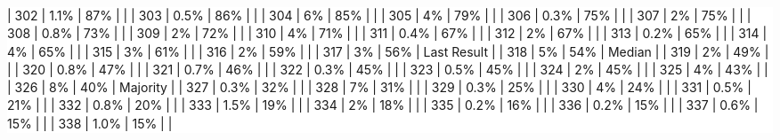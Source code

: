 | 302 | 1.1% | 87% |  |
| 303 | 0.5% | 86% |  |
| 304 | 6% | 85% |  |
| 305 | 4% | 79% |  |
| 306 | 0.3% | 75% |  |
| 307 | 2% | 75% |  |
| 308 | 0.8% | 73% |  |
| 309 | 2% | 72% |  |
| 310 | 4% | 71% |  |
| 311 | 0.4% | 67% |  |
| 312 | 2% | 67% |  |
| 313 | 0.2% | 65% |  |
| 314 | 4% | 65% |  |
| 315 | 3% | 61% |  |
| 316 | 2% | 59% |  |
| 317 | 3% | 56% | Last Result |
| 318 | 5% | 54% | Median |
| 319 | 2% | 49% |  |
| 320 | 0.8% | 47% |  |
| 321 | 0.7% | 46% |  |
| 322 | 0.3% | 45% |  |
| 323 | 0.5% | 45% |  |
| 324 | 2% | 45% |  |
| 325 | 4% | 43% |  |
| 326 | 8% | 40% | Majority |
| 327 | 0.3% | 32% |  |
| 328 | 7% | 31% |  |
| 329 | 0.3% | 25% |  |
| 330 | 4% | 24% |  |
| 331 | 0.5% | 21% |  |
| 332 | 0.8% | 20% |  |
| 333 | 1.5% | 19% |  |
| 334 | 2% | 18% |  |
| 335 | 0.2% | 16% |  |
| 336 | 0.2% | 15% |  |
| 337 | 0.6% | 15% |  |
| 338 | 1.0% | 15% |  |